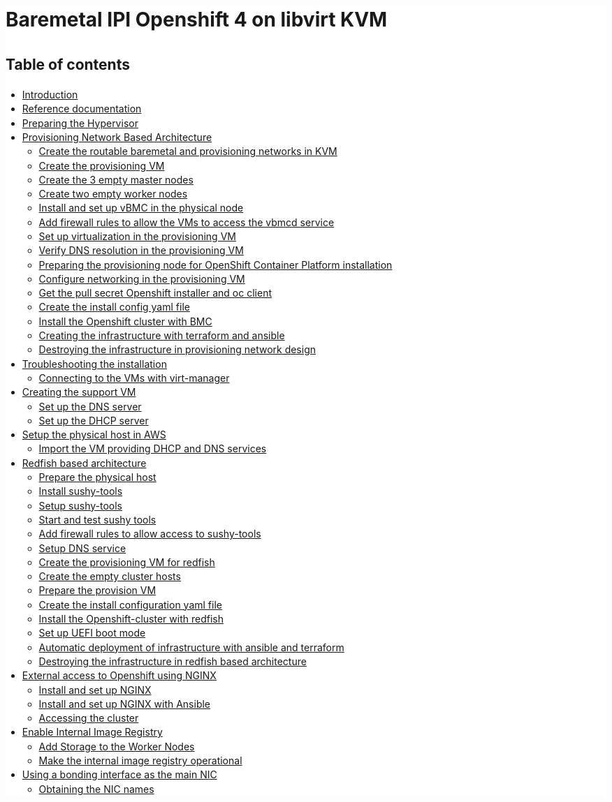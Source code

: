 ﻿# Baremetal IPI Openshift 4 on libvirt KVM

## Table of contents

* [Introduction](#introduction)
* [Reference documentation](#reference-documentation)
* [Preparing the Hypervisor](#preparing-the-hypervisor)
* [Provisioning Network Based Architecture](#provisioning-network-based-architecture)
  * [Create the routable baremetal and provisioning networks in KVM](#create-the-routable-baremetal-and-provisioning-networks-in-kvm)
  * [Create the provisioning VM](#create-the-provisioning-vm) 
  * [Create the 3 empty master nodes](#create-the-3-empty-master-nodes)
  * [Create two empty worker nodes](#create-two-empty-worker-nodes)
  * [Install and set up vBMC in the physical node](#install-and-set-up-vbmc-in-the-physical-node) 
  * [Add firewall rules to allow the VMs to access the vbmcd service](#add-firewall-rules-to-allow-the-vms-to-access-the-vbmcd-service)
  * [Set up virtualization in the provisioning VM](#set-up-virtualization-in-the-provisioning-vm)
  * [Verify DNS resolution in the provisioning VM](#verify-dns-resolution-in-the-provisioning-vm) 
  * [Preparing the provisioning node for OpenShift Container Platform installation](#preparing-the-provisioning-node-for-openshift-container-platform-installation)
  * [Configure networking in the provisioning VM](#configure-networking-in-the-provisioning-vm)
  * [Get the pull secret Openshift installer and oc client](#get-the-pull-secret-openshift-installer-and-oc-client)
  * [Create the install config yaml file](#create-the-install-config-yaml-file)
  * [Install the Openshift cluster with BMC](#install-the-openshift-cluster-with-bmc) 
  * [Creating the infrastructure with terraform and ansible](#creating-the-infrastructure-with-terraform-and-ansible)
  * [Destroying the infrastructure in provisioning network design](#destroying-the-infrastructure-in-provisioning-network-design)
* [Troubleshooting the installation](#troubleshooting-the-installation)
  * [Connecting to the VMs with virt-manager](#connecting-to-the-vms-with-virt-manager) 
* [Creating the support VM](#creating-the-support-vm)  
  * [Set up the DNS server](#set-up-the-DNS-server)
  * [Set up the DHCP server](#set-up-the-dhcp-server)
* [Setup the physical host in AWS](#setup-the-physical-host-in-aws)
  * [Import the VM providing DHCP and DNS services](#import-the-vm-providing-dhcp-and-dns-services)
* [Redfish based architecture](#redfish-based-architecture)
  * [Prepare the physical host](#prepare-the-physical-host)
  * [Install sushy-tools](#install-sushy-tools)
  * [Setup sushy-tools](#setup-sushy-tools) 
  * [Start and test sushy tools](#start-and-test-sushy-tools) 
  * [Add firewall rules to allow access to sushy-tools](#add-firewall-rules-to-allow-access-to-sushy-tools) 
  * [Setup DNS service](#setup-dns-service) 
  * [Create the provisioning VM for redfish](#create-the-provisioning-vm-for-redfish)
  * [Create the empty cluster hosts](#create-the-empty-cluster-hosts) 
  * [Prepare the provision VM](#prepare-the-provision-vm) 
  * [Create the install configuration yaml file](#create-the-install-configuration-yaml-file)
  * [Install the Openshift-cluster with redfish](#install-the-openshift-cluster-with-redfish) 
  * [Set up UEFI boot mode](#set-up-uefi-boot-mode)
  * [Automatic deployment of infrastructure with ansible and terraform](#automatic-deployment-of-infrastructure-with-ansible-and-terraform)
  * [Destroying the infrastructure in redfish based architecture](#destroying-the-infrastructure-in-redfish-based-architecture)
* [External access to Openshift using NGINX](#external-access-to-openshift-using-nginx)
  * [Install and set up NGINX](#install-and-set-up-nginx)
  * [Install and set up NGINX with Ansible](#install-and-set-up-nginx-with-ansible)
  * [Accessing the cluster](#accessing-the-cluster)
* [Enable Internal Image Registry](#enable-internal-image-registry)
  * [Add Storage to the Worker Nodes](#add-storage-to-the-worker-nodes)
  * [Make the internal image registry operational](#make-the-internal-image-registry-operational)
* [Using a bonding interface as the main NIC](#using-a-bonding-interface-as-the-main-nic)
  * [Obtaining the NIC names](#obtaining-the-nic-names)